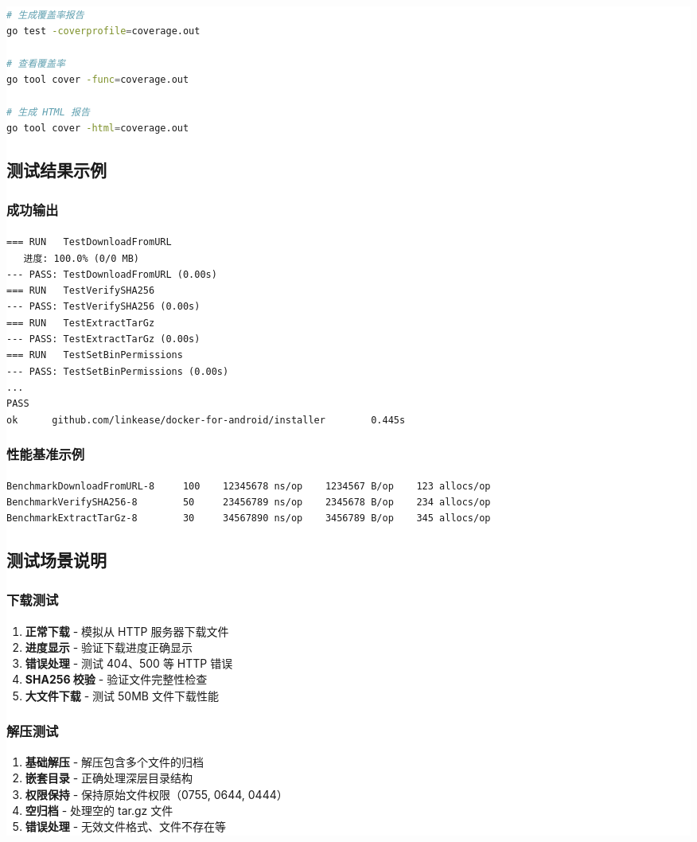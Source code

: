 ```bash
# 生成覆盖率报告
go test -coverprofile=coverage.out

# 查看覆盖率
go tool cover -func=coverage.out

# 生成 HTML 报告
go tool cover -html=coverage.out
```

## 测试结果示例

### 成功输出

```
=== RUN   TestDownloadFromURL
   进度: 100.0% (0/0 MB)
--- PASS: TestDownloadFromURL (0.00s)
=== RUN   TestVerifySHA256
--- PASS: TestVerifySHA256 (0.00s)
=== RUN   TestExtractTarGz
--- PASS: TestExtractTarGz (0.00s)
=== RUN   TestSetBinPermissions
--- PASS: TestSetBinPermissions (0.00s)
...
PASS
ok      github.com/linkease/docker-for-android/installer        0.445s
```

### 性能基准示例

```
BenchmarkDownloadFromURL-8     100    12345678 ns/op    1234567 B/op    123 allocs/op
BenchmarkVerifySHA256-8        50     23456789 ns/op    2345678 B/op    234 allocs/op
BenchmarkExtractTarGz-8        30     34567890 ns/op    3456789 B/op    345 allocs/op
```

## 测试场景说明

### 下载测试

1. **正常下载** - 模拟从 HTTP 服务器下载文件
2. **进度显示** - 验证下载进度正确显示
3. **错误处理** - 测试 404、500 等 HTTP 错误
4. **SHA256 校验** - 验证文件完整性检查
5. **大文件下载** - 测试 50MB 文件下载性能

### 解压测试

1. **基础解压** - 解压包含多个文件的归档
2. **嵌套目录** - 正确处理深层目录结构
3. **权限保持** - 保持原始文件权限（0755, 0644, 0444）
4. **空归档** - 处理空的 tar.gz 文件
5. **错误处理** - 无效文件格式、文件不存在等

